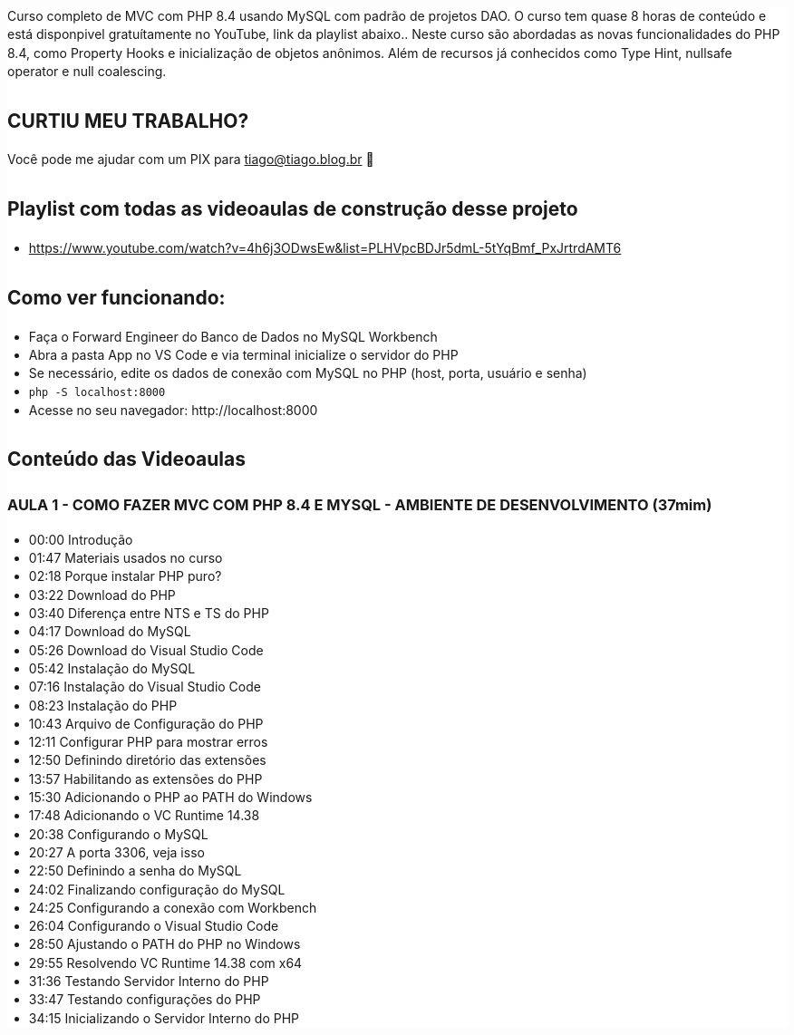Curso completo de MVC com PHP 8.4 usando MySQL com padrão de projetos DAO. O curso tem quase 8 horas de conteúdo e está disponpivel gratuítamente no YouTube, link da playlist abaixo..
Neste curso são abordadas as novas funcionalidades do PHP 8.4, como Property Hooks e inicialização de objetos anônimos. Além de recursos já conhecidos como Type Hint, nullsafe operator e null coalescing.

## CURTIU MEU TRABALHO?
Você pode me ajudar com um PIX para tiago@tiago.blog.br 🍻

## Playlist com todas as videoaulas de construção desse projeto
- https://www.youtube.com/watch?v=4h6j3ODwsEw&list=PLHVpcBDJr5dmL-5tYqBmf_PxJrtrdAMT6

## Como ver funcionando:
- Faça o Forward Engineer do Banco de Dados no MySQL Workbench
- Abra a pasta App no VS Code e via terminal inicialize o servidor do PHP
- Se necessário, edite os dados de conexão com MySQL no PHP (host, porta, usuário e senha)
- ``` php -S localhost:8000 ```
- Acesse no seu navegador: http://localhost:8000

## Conteúdo das Videoaulas
### AULA 1 - COMO FAZER MVC COM PHP 8.4 E MYSQL - AMBIENTE DE DESENVOLVIMENTO (37mim)
- 00:00 Introdução
- 01:47 Materiais usados no curso
- 02:18 Porque instalar PHP puro?
- 03:22 Download do PHP
- 03:40 Diferença entre NTS e TS do PHP
- 04:17 Download do MySQL
- 05:26 Download do Visual Studio Code
- 05:42 Instalação do MySQL
- 07:16 Instalação do Visual Studio Code
- 08:23 Instalação do PHP
- 10:43 Arquivo de Configuração do PHP
- 12:11 Configurar PHP para mostrar erros
- 12:50 Definindo diretório das extensões
- 13:57 Habilitando as extensões do PHP
- 15:30 Adicionando o PHP ao PATH do Windows
- 17:48 Adicionando o VC Runtime 14.38
- 20:38 Configurando o MySQL 
- 20:27 A porta 3306, veja isso
- 22:50 Definindo a senha do MySQL
- 24:02 Finalizando configuração do MySQL
- 24:25 Configurando a conexão com Workbench
- 26:04 Configurando o Visual Studio Code
- 28:50 Ajustando o PATH do PHP no Windows
- 29:55 Resolvendo VC Runtime 14.38 com x64
- 31:36 Testando Servidor Interno do PHP
- 33:47 Testando configurações do PHP
- 34:15 Inicializando o Servidor Interno do PHP
